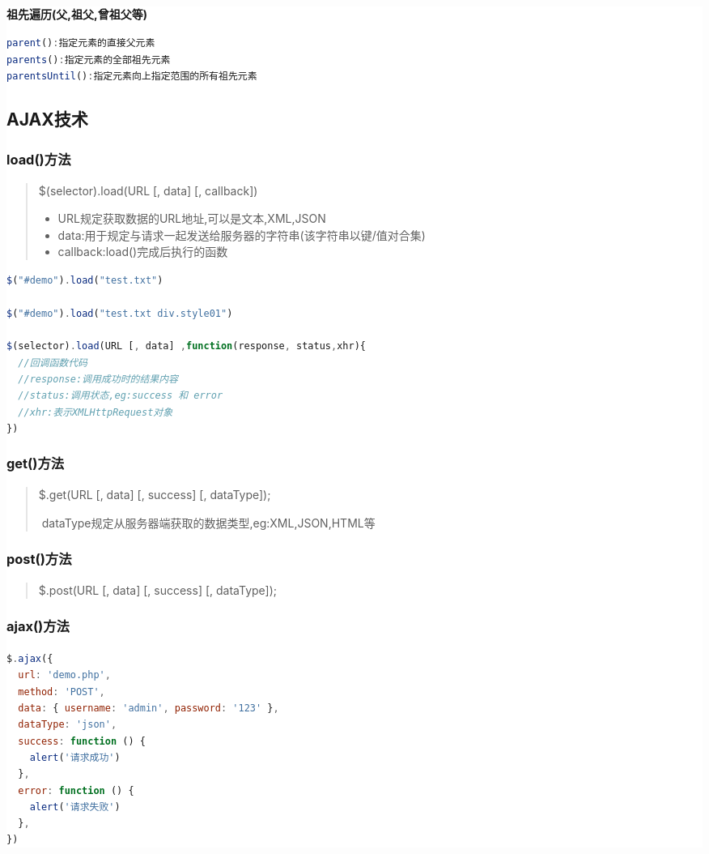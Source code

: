 **祖先遍历(父,祖父,曾祖父等)**

```js
parent():指定元素的直接父元素
parents():指定元素的全部祖先元素
parentsUntil():指定元素向上指定范围的所有祖先元素
```

## **AJAX技术**

### **load()方法**

> $(selector).load(URL [, data] [, callback])
>
> - URL规定获取数据的URL地址,可以是文本,XML,JSON
> - data:用于规定与请求一起发送给服务器的字符串(该字符串以键/值对合集)
> - callback:load()完成后执行的函数

```js
$("#demo").load("test.txt")

$("#demo").load("test.txt div.style01")

$(selector).load(URL [, data] ,function(response, status,xhr){
  //回调函数代码
  //response:调用成功时的结果内容
  //status:调用状态,eg:success 和 error
  //xhr:表示XMLHttpRequest对象
})
```

### **get()方法**

> $.get(URL [, data] [, success] [, dataType]);
>
> ​ dataType规定从服务器端获取的数据类型,eg:XML,JSON,HTML等

### **post()方法**

> $.post(URL [, data] [, success] [, dataType]);

### **ajax()方法**

```js
$.ajax({
  url: 'demo.php',
  method: 'POST',
  data: { username: 'admin', password: '123' },
  dataType: 'json',
  success: function () {
    alert('请求成功')
  },
  error: function () {
    alert('请求失败')
  },
})
```
